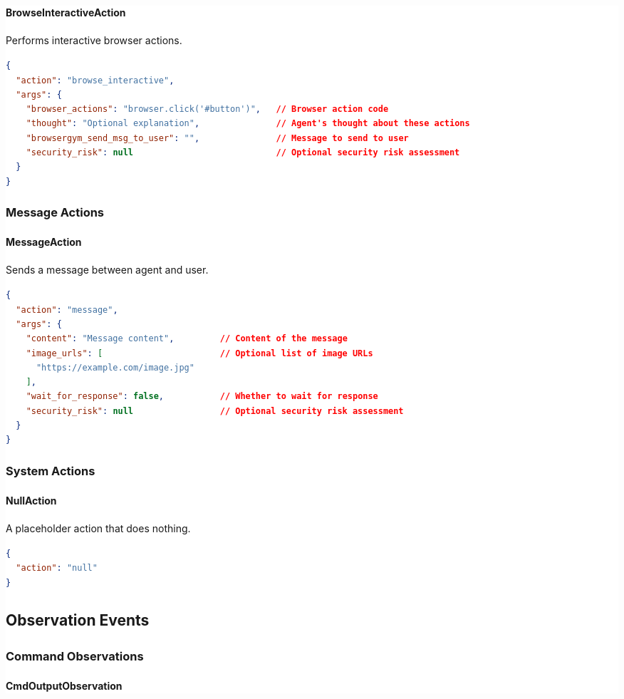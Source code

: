 #### BrowseInteractiveAction

Performs interactive browser actions.

```json
{
  "action": "browse_interactive",
  "args": {
    "browser_actions": "browser.click('#button')",   // Browser action code 
    "thought": "Optional explanation",               // Agent's thought about these actions
    "browsergym_send_msg_to_user": "",               // Message to send to user
    "security_risk": null                            // Optional security risk assessment
  }
}
```

### Message Actions

#### MessageAction

Sends a message between agent and user.

```json
{
  "action": "message",
  "args": {
    "content": "Message content",         // Content of the message
    "image_urls": [                       // Optional list of image URLs
      "https://example.com/image.jpg"
    ],
    "wait_for_response": false,           // Whether to wait for response
    "security_risk": null                 // Optional security risk assessment
  }
}
```

### System Actions

#### NullAction

A placeholder action that does nothing.

```json
{
  "action": "null"
}
```

## Observation Events

### Command Observations

#### CmdOutputObservation
